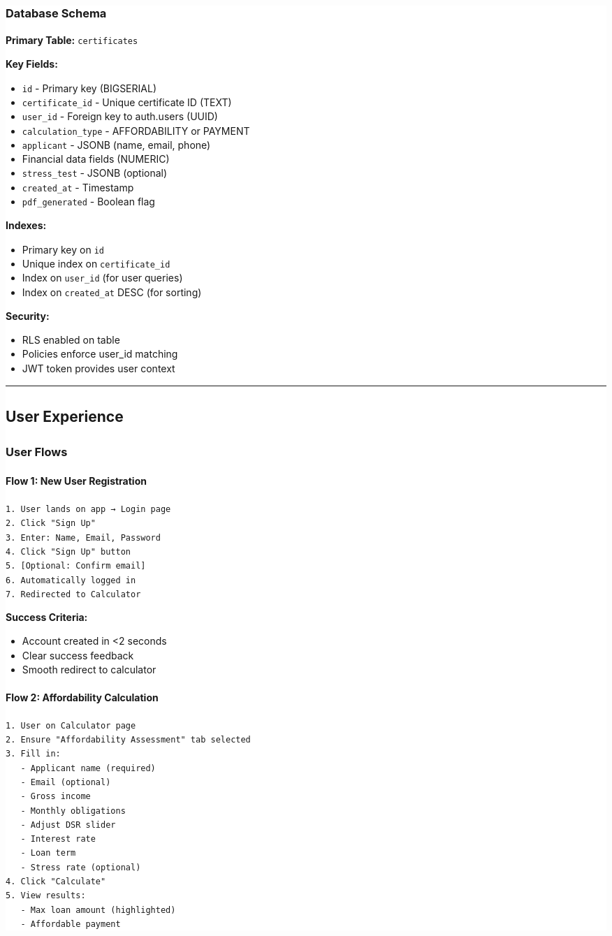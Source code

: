 ### Database Schema

**Primary Table:** `certificates`

**Key Fields:**
- `id` - Primary key (BIGSERIAL)
- `certificate_id` - Unique certificate ID (TEXT)
- `user_id` - Foreign key to auth.users (UUID)
- `calculation_type` - AFFORDABILITY or PAYMENT
- `applicant` - JSONB (name, email, phone)
- Financial data fields (NUMERIC)
- `stress_test` - JSONB (optional)
- `created_at` - Timestamp
- `pdf_generated` - Boolean flag

**Indexes:**
- Primary key on `id`
- Unique index on `certificate_id`
- Index on `user_id` (for user queries)
- Index on `created_at` DESC (for sorting)

**Security:**
- RLS enabled on table
- Policies enforce user_id matching
- JWT token provides user context

---

## User Experience

### User Flows

#### Flow 1: New User Registration
```
1. User lands on app → Login page
2. Click "Sign Up"
3. Enter: Name, Email, Password
4. Click "Sign Up" button
5. [Optional: Confirm email]
6. Automatically logged in
7. Redirected to Calculator
```

**Success Criteria:**
- Account created in <2 seconds
- Clear success feedback
- Smooth redirect to calculator

#### Flow 2: Affordability Calculation
```
1. User on Calculator page
2. Ensure "Affordability Assessment" tab selected
3. Fill in:
   - Applicant name (required)
   - Email (optional)
   - Gross income
   - Monthly obligations
   - Adjust DSR slider
   - Interest rate
   - Loan term
   - Stress rate (optional)
4. Click "Calculate"
5. View results:
   - Max loan amount (highlighted)
   - Affordable payment
```
